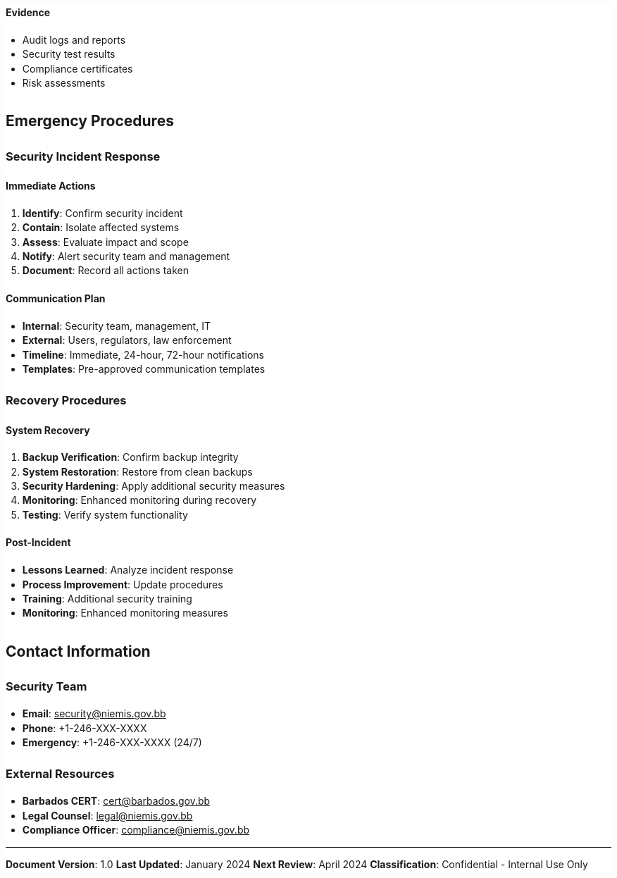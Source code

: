 #### Evidence
- Audit logs and reports
- Security test results
- Compliance certificates
- Risk assessments

## Emergency Procedures

### Security Incident Response

#### Immediate Actions
1. **Identify**: Confirm security incident
2. **Contain**: Isolate affected systems
3. **Assess**: Evaluate impact and scope
4. **Notify**: Alert security team and management
5. **Document**: Record all actions taken

#### Communication Plan
- **Internal**: Security team, management, IT
- **External**: Users, regulators, law enforcement
- **Timeline**: Immediate, 24-hour, 72-hour notifications
- **Templates**: Pre-approved communication templates

### Recovery Procedures

#### System Recovery
1. **Backup Verification**: Confirm backup integrity
2. **System Restoration**: Restore from clean backups
3. **Security Hardening**: Apply additional security measures
4. **Monitoring**: Enhanced monitoring during recovery
5. **Testing**: Verify system functionality

#### Post-Incident
- **Lessons Learned**: Analyze incident response
- **Process Improvement**: Update procedures
- **Training**: Additional security training
- **Monitoring**: Enhanced monitoring measures

## Contact Information

### Security Team
- **Email**: security@niemis.gov.bb
- **Phone**: +1-246-XXX-XXXX
- **Emergency**: +1-246-XXX-XXXX (24/7)

### External Resources
- **Barbados CERT**: cert@barbados.gov.bb
- **Legal Counsel**: legal@niemis.gov.bb
- **Compliance Officer**: compliance@niemis.gov.bb

---

**Document Version**: 1.0
**Last Updated**: January 2024
**Next Review**: April 2024
**Classification**: Confidential - Internal Use Only